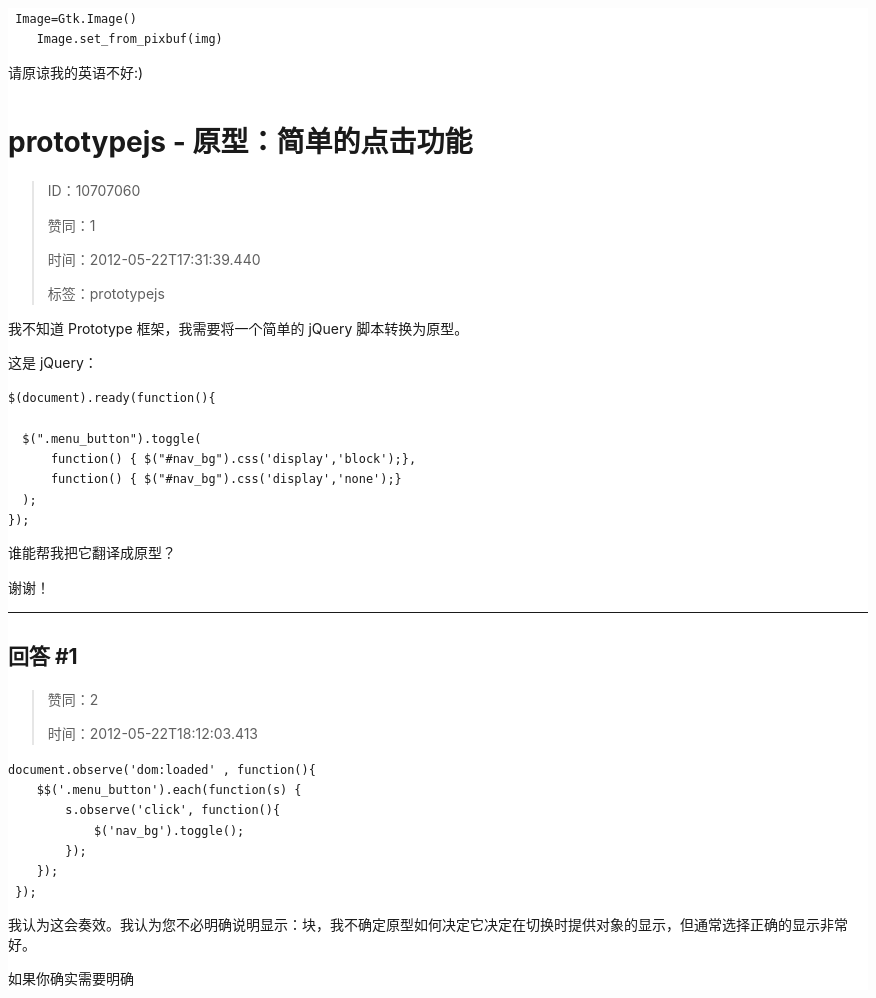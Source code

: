 ```
 Image=Gtk.Image()
    Image.set_from_pixbuf(img) 
```

请原谅我的英语不好:)

# prototypejs - 原型：简单的点击功能

> ID：10707060
> 
> 赞同：1
> 
> 时间：2012-05-22T17:31:39.440
> 
> 标签：prototypejs

我不知道 Prototype 框架，我需要将一个简单的 jQuery 脚本转换为原型。

这是 jQuery：

```
$(document).ready(function(){

  $(".menu_button").toggle(
      function() { $("#nav_bg").css('display','block');},
      function() { $("#nav_bg").css('display','none');}
  );
}); 
```

谁能帮我把它翻译成原型？

谢谢！

* * *

## 回答 #1

> 赞同：2
> 
> 时间：2012-05-22T18:12:03.413

```
document.observe('dom:loaded' , function(){
    $$('.menu_button').each(function(s) { 
        s.observe('click', function(){
            $('nav_bg').toggle();
        });
    });
 }); 
```

我认为这会奏效。我认为您不必明确说明显示：块，我不确定原型如何决定它决定在切换时提供对象的显示，但通常选择正确的显示非常好。

如果你确实需要明确
